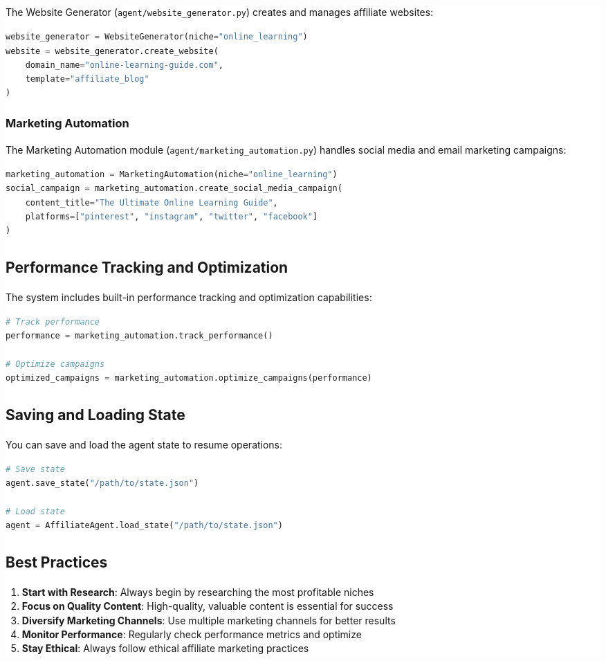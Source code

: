 The Website Generator (`agent/website_generator.py`) creates and manages affiliate websites:

```python
website_generator = WebsiteGenerator(niche="online_learning")
website = website_generator.create_website(
    domain_name="online-learning-guide.com",
    template="affiliate_blog"
)
```

### Marketing Automation

The Marketing Automation module (`agent/marketing_automation.py`) handles social media and email marketing campaigns:

```python
marketing_automation = MarketingAutomation(niche="online_learning")
social_campaign = marketing_automation.create_social_media_campaign(
    content_title="The Ultimate Online Learning Guide",
    platforms=["pinterest", "instagram", "twitter", "facebook"]
)
```

## Performance Tracking and Optimization

The system includes built-in performance tracking and optimization capabilities:

```python
# Track performance
performance = marketing_automation.track_performance()

# Optimize campaigns
optimized_campaigns = marketing_automation.optimize_campaigns(performance)
```

## Saving and Loading State

You can save and load the agent state to resume operations:

```python
# Save state
agent.save_state("/path/to/state.json")

# Load state
agent = AffiliateAgent.load_state("/path/to/state.json")
```

## Best Practices

1. **Start with Research**: Always begin by researching the most profitable niches
2. **Focus on Quality Content**: High-quality, valuable content is essential for success
3. **Diversify Marketing Channels**: Use multiple marketing channels for better results
4. **Monitor Performance**: Regularly check performance metrics and optimize
5. **Stay Ethical**: Always follow ethical affiliate marketing practices
